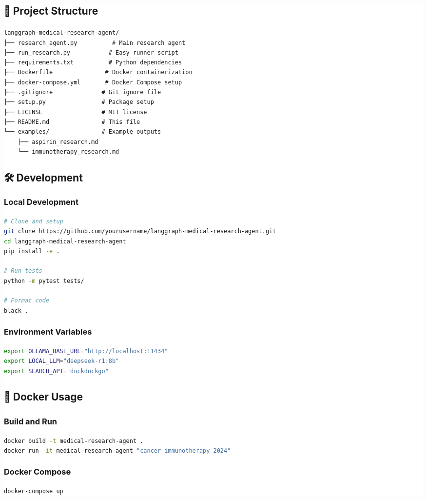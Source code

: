 ## 📁 Project Structure

```
langgraph-medical-research-agent/
├── research_agent.py          # Main research agent
├── run_research.py           # Easy runner script
├── requirements.txt          # Python dependencies
├── Dockerfile               # Docker containerization
├── docker-compose.yml       # Docker Compose setup
├── .gitignore              # Git ignore file
├── setup.py                # Package setup
├── LICENSE                 # MIT license
├── README.md               # This file
└── examples/               # Example outputs
    ├── aspirin_research.md
    └── immunotherapy_research.md
```

## 🛠️ Development

### Local Development
```bash
# Clone and setup
git clone https://github.com/yourusername/langgraph-medical-research-agent.git
cd langgraph-medical-research-agent
pip install -e .

# Run tests
python -m pytest tests/

# Format code
black .
```

### Environment Variables
```bash
export OLLAMA_BASE_URL="http://localhost:11434"
export LOCAL_LLM="deepseek-r1:8b"
export SEARCH_API="duckduckgo"
```

## 🐳 Docker Usage

### Build and Run
```bash
docker build -t medical-research-agent .
docker run -it medical-research-agent "cancer immunotherapy 2024"
```

### Docker Compose
```bash
docker-compose up
```
